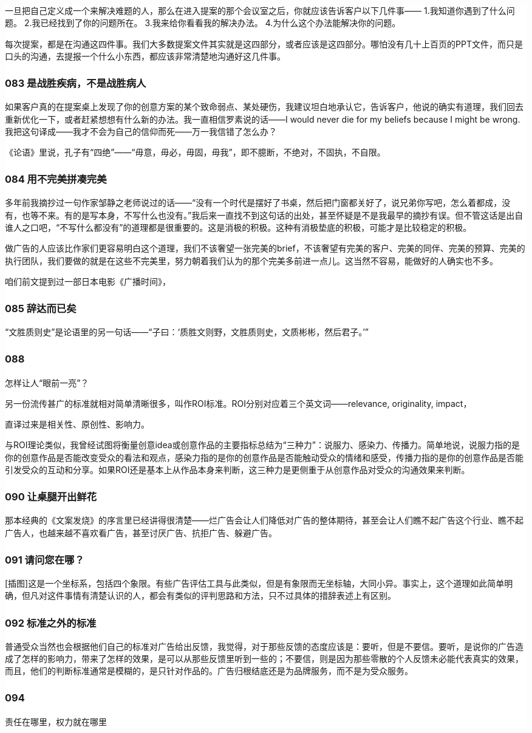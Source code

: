 一旦把自己定义成一个来解决难题的人，那么在进入提案的那个会议室之后，你就应该告诉客户以下几件事——
1.我知道你遇到了什么问题。
2.我已经找到了你的问题所在。
3.我来给你看看我的解决办法。
4.为什么这个办法能解决你的问题。

每次提案，都是在沟通这四件事。我们大多数提案文件其实就是这四部分，或者应该是这四部分。哪怕没有几十上百页的PPT文件，而只是口头的沟通，去提报一个什么小东西，都应该非常清楚地沟通好这几件事。

### 083 是战胜疾病，不是战胜病人

如果客户真的在提案桌上发现了你的创意方案的某个致命弱点、某处硬伤，我建议坦白地承认它，告诉客户，他说的确实有道理，我们回去重新优化一下，或者赶紧想想有什么新的办法。我一直相信罗素说的话——I would never die for my beliefs because I might be wrong.我把这句译成——我才不会为自己的信仰而死——万一我信错了怎么办？

《论语》里说，孔子有“四绝”——“毋意，毋必，毋固，毋我”，即不臆断，不绝对，不固执，不自限。

### 084 用不完美拼凑完美

多年前我摘抄过一句作家邹静之老师说过的话——“没有一个时代是摆好了书桌，然后把门窗都关好了，说兄弟你写吧，怎么着都成，没有，也等不来。有的是写本身，不写什么也没有。”我后来一直找不到这句话的出处，甚至怀疑是不是我最早的摘抄有误。但不管这话是出自谁人之口吧，“不写什么都没有”的道理都是很重要的。这是消极的积极。这种有消极垫底的积极，可能才是比较稳定的积极。

做广告的人应该比作家们更容易明白这个道理，我们不该奢望一张完美的brief，不该奢望有完美的客户、完美的同伴、完美的预算、完美的执行团队，我们要做的就是在这些不完美里，努力朝着我们认为的那个完美多前进一点儿。这当然不容易，能做好的人确实也不多。

咱们前文提到过一部日本电影《广播时间》，

### 085 辞达而已矣

“文胜质则史”是论语里的另一句话——“子曰：‘质胜文则野，文胜质则史，文质彬彬，然后君子。’”

### 088
怎样让人“眼前一亮”？

另一份流传甚广的标准就相对简单清晰很多，叫作ROI标准。ROI分别对应着三个英文词——relevance,
originality, 
impact，

直译过来是相关性、原创性、影响力。

与ROI理论类似，我曾经试图将衡量创意idea或创意作品的主要指标总结为“三种力”：说服力、感染力、传播力。简单地说，说服力指的是你的创意作品是否能改变受众的看法和观点，感染力指的是你的创意作品是否能触动受众的情绪和感受，传播力指的是你的创意作品是否能引发受众的互动和分享。如果ROI还是基本上从作品本身来判断，这三种力是更侧重于从创意作品对受众的沟通效果来判断。

### 090 让桌腿开出鲜花

那本经典的《文案发烧》的序言里已经讲得很清楚——烂广告会让人们降低对广告的整体期待，甚至会让人们瞧不起广告这个行业、瞧不起广告人，也越来越不喜欢看广告，甚至讨厌广告、抗拒广告、躲避广告。

### 091 请问您在哪？

[插图]这是一个坐标系，包括四个象限。有些广告评估工具与此类似，但是有象限而无坐标轴，大同小异。事实上，这个道理如此简单明确，但凡对这件事情有清楚认识的人，都会有类似的评判思路和方法，只不过具体的措辞表述上有区别。

### 092 标准之外的标准

普通受众当然也会根据他们自己的标准对广告给出反馈，我觉得，对于那些反馈的态度应该是：要听，但是不要信。要听，是说你的广告造成了怎样的影响力，带来了怎样的效果，是可以从那些反馈里听到一些的；不要信，则是因为那些零散的个人反馈未必能代表真实的效果，而且，他们的判断标准通常是模糊的，是只针对作品的。广告归根结底还是为品牌服务，而不是为受众服务。

### 094
责任在哪里，权力就在哪里
